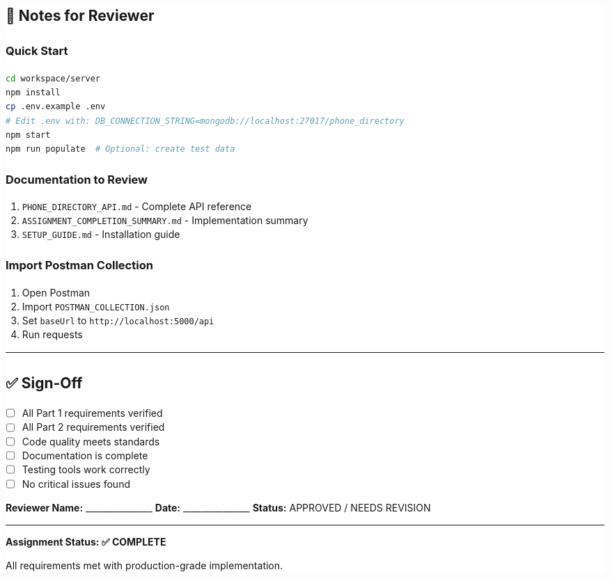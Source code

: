 
## 📝 Notes for Reviewer

### Quick Start
```bash
cd workspace/server
npm install
cp .env.example .env
# Edit .env with: DB_CONNECTION_STRING=mongodb://localhost:27017/phone_directory
npm start
npm run populate  # Optional: create test data
```

### Documentation to Review
1. `PHONE_DIRECTORY_API.md` - Complete API reference
2. `ASSIGNMENT_COMPLETION_SUMMARY.md` - Implementation summary
3. `SETUP_GUIDE.md` - Installation guide

### Import Postman Collection
1. Open Postman
2. Import `POSTMAN_COLLECTION.json`
3. Set `baseUrl` to `http://localhost:5000/api`
4. Run requests

---

## ✅ Sign-Off

- [ ] All Part 1 requirements verified
- [ ] All Part 2 requirements verified
- [ ] Code quality meets standards
- [ ] Documentation is complete
- [ ] Testing tools work correctly
- [ ] No critical issues found

**Reviewer Name:** _______________
**Date:** _______________
**Status:** APPROVED / NEEDS REVISION

---

**Assignment Status: ✅ COMPLETE**

All requirements met with production-grade implementation.
